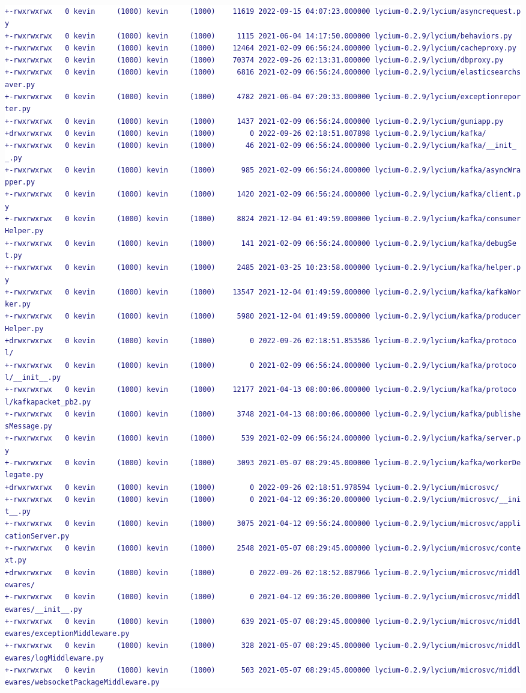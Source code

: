 ```diff
+-rwxrwxrwx   0 kevin     (1000) kevin     (1000)    11619 2022-09-15 04:07:23.000000 lycium-0.2.9/lycium/asyncrequest.py
+-rwxrwxrwx   0 kevin     (1000) kevin     (1000)     1115 2021-06-04 14:17:50.000000 lycium-0.2.9/lycium/behaviors.py
+-rwxrwxrwx   0 kevin     (1000) kevin     (1000)    12464 2021-02-09 06:56:24.000000 lycium-0.2.9/lycium/cacheproxy.py
+-rwxrwxrwx   0 kevin     (1000) kevin     (1000)    70374 2022-09-26 02:13:31.000000 lycium-0.2.9/lycium/dbproxy.py
+-rwxrwxrwx   0 kevin     (1000) kevin     (1000)     6816 2021-02-09 06:56:24.000000 lycium-0.2.9/lycium/elasticsearchsaver.py
+-rwxrwxrwx   0 kevin     (1000) kevin     (1000)     4782 2021-06-04 07:20:33.000000 lycium-0.2.9/lycium/exceptionreporter.py
+-rwxrwxrwx   0 kevin     (1000) kevin     (1000)     1437 2021-02-09 06:56:24.000000 lycium-0.2.9/lycium/guniapp.py
+drwxrwxrwx   0 kevin     (1000) kevin     (1000)        0 2022-09-26 02:18:51.807898 lycium-0.2.9/lycium/kafka/
+-rwxrwxrwx   0 kevin     (1000) kevin     (1000)       46 2021-02-09 06:56:24.000000 lycium-0.2.9/lycium/kafka/__init__.py
+-rwxrwxrwx   0 kevin     (1000) kevin     (1000)      985 2021-02-09 06:56:24.000000 lycium-0.2.9/lycium/kafka/asyncWrapper.py
+-rwxrwxrwx   0 kevin     (1000) kevin     (1000)     1420 2021-02-09 06:56:24.000000 lycium-0.2.9/lycium/kafka/client.py
+-rwxrwxrwx   0 kevin     (1000) kevin     (1000)     8824 2021-12-04 01:49:59.000000 lycium-0.2.9/lycium/kafka/consumerHelper.py
+-rwxrwxrwx   0 kevin     (1000) kevin     (1000)      141 2021-02-09 06:56:24.000000 lycium-0.2.9/lycium/kafka/debugSet.py
+-rwxrwxrwx   0 kevin     (1000) kevin     (1000)     2485 2021-03-25 10:23:58.000000 lycium-0.2.9/lycium/kafka/helper.py
+-rwxrwxrwx   0 kevin     (1000) kevin     (1000)    13547 2021-12-04 01:49:59.000000 lycium-0.2.9/lycium/kafka/kafkaWorker.py
+-rwxrwxrwx   0 kevin     (1000) kevin     (1000)     5980 2021-12-04 01:49:59.000000 lycium-0.2.9/lycium/kafka/producerHelper.py
+drwxrwxrwx   0 kevin     (1000) kevin     (1000)        0 2022-09-26 02:18:51.853586 lycium-0.2.9/lycium/kafka/protocol/
+-rwxrwxrwx   0 kevin     (1000) kevin     (1000)        0 2021-02-09 06:56:24.000000 lycium-0.2.9/lycium/kafka/protocol/__init__.py
+-rwxrwxrwx   0 kevin     (1000) kevin     (1000)    12177 2021-04-13 08:00:06.000000 lycium-0.2.9/lycium/kafka/protocol/kafkapacket_pb2.py
+-rwxrwxrwx   0 kevin     (1000) kevin     (1000)     3748 2021-04-13 08:00:06.000000 lycium-0.2.9/lycium/kafka/publishesMessage.py
+-rwxrwxrwx   0 kevin     (1000) kevin     (1000)      539 2021-02-09 06:56:24.000000 lycium-0.2.9/lycium/kafka/server.py
+-rwxrwxrwx   0 kevin     (1000) kevin     (1000)     3093 2021-05-07 08:29:45.000000 lycium-0.2.9/lycium/kafka/workerDelegate.py
+drwxrwxrwx   0 kevin     (1000) kevin     (1000)        0 2022-09-26 02:18:51.978594 lycium-0.2.9/lycium/microsvc/
+-rwxrwxrwx   0 kevin     (1000) kevin     (1000)        0 2021-04-12 09:36:20.000000 lycium-0.2.9/lycium/microsvc/__init__.py
+-rwxrwxrwx   0 kevin     (1000) kevin     (1000)     3075 2021-04-12 09:56:24.000000 lycium-0.2.9/lycium/microsvc/applicationServer.py
+-rwxrwxrwx   0 kevin     (1000) kevin     (1000)     2548 2021-05-07 08:29:45.000000 lycium-0.2.9/lycium/microsvc/context.py
+drwxrwxrwx   0 kevin     (1000) kevin     (1000)        0 2022-09-26 02:18:52.087966 lycium-0.2.9/lycium/microsvc/middlewares/
+-rwxrwxrwx   0 kevin     (1000) kevin     (1000)        0 2021-04-12 09:36:20.000000 lycium-0.2.9/lycium/microsvc/middlewares/__init__.py
+-rwxrwxrwx   0 kevin     (1000) kevin     (1000)      639 2021-05-07 08:29:45.000000 lycium-0.2.9/lycium/microsvc/middlewares/exceptionMiddleware.py
+-rwxrwxrwx   0 kevin     (1000) kevin     (1000)      328 2021-05-07 08:29:45.000000 lycium-0.2.9/lycium/microsvc/middlewares/logMiddleware.py
+-rwxrwxrwx   0 kevin     (1000) kevin     (1000)      503 2021-05-07 08:29:45.000000 lycium-0.2.9/lycium/microsvc/middlewares/websocketPackageMiddleware.py
```